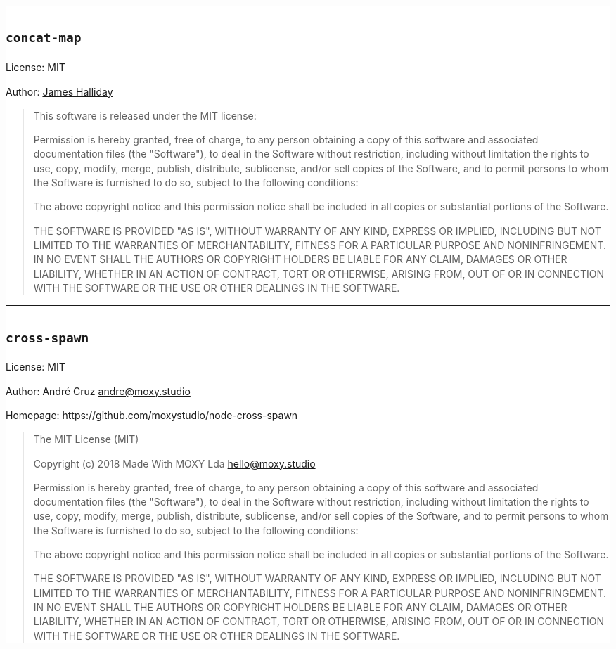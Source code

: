 --------

## `concat-map`

License: MIT

Author: [James Halliday](http://substack.net)

> This software is released under the MIT license:
> 
> Permission is hereby granted, free of charge, to any person obtaining a copy of
> this software and associated documentation files (the "Software"), to deal in
> the Software without restriction, including without limitation the rights to
> use, copy, modify, merge, publish, distribute, sublicense, and/or sell copies of
> the Software, and to permit persons to whom the Software is furnished to do so,
> subject to the following conditions:
> 
> The above copyright notice and this permission notice shall be included in all
> copies or substantial portions of the Software.
> 
> THE SOFTWARE IS PROVIDED "AS IS", WITHOUT WARRANTY OF ANY KIND, EXPRESS OR
> IMPLIED, INCLUDING BUT NOT LIMITED TO THE WARRANTIES OF MERCHANTABILITY, FITNESS
> FOR A PARTICULAR PURPOSE AND NONINFRINGEMENT. IN NO EVENT SHALL THE AUTHORS OR
> COPYRIGHT HOLDERS BE LIABLE FOR ANY CLAIM, DAMAGES OR OTHER LIABILITY, WHETHER
> IN AN ACTION OF CONTRACT, TORT OR OTHERWISE, ARISING FROM, OUT OF OR IN
> CONNECTION WITH THE SOFTWARE OR THE USE OR OTHER DEALINGS IN THE SOFTWARE.

--------

## `cross-spawn`

License: MIT

Author: André Cruz <andre@moxy.studio>

Homepage: https://github.com/moxystudio/node-cross-spawn

> The MIT License (MIT)
> 
> Copyright (c) 2018 Made With MOXY Lda <hello@moxy.studio>
> 
> Permission is hereby granted, free of charge, to any person obtaining a copy
> of this software and associated documentation files (the "Software"), to deal
> in the Software without restriction, including without limitation the rights
> to use, copy, modify, merge, publish, distribute, sublicense, and/or sell
> copies of the Software, and to permit persons to whom the Software is
> furnished to do so, subject to the following conditions:
> 
> The above copyright notice and this permission notice shall be included in
> all copies or substantial portions of the Software.
> 
> THE SOFTWARE IS PROVIDED "AS IS", WITHOUT WARRANTY OF ANY KIND, EXPRESS OR
> IMPLIED, INCLUDING BUT NOT LIMITED TO THE WARRANTIES OF MERCHANTABILITY,
> FITNESS FOR A PARTICULAR PURPOSE AND NONINFRINGEMENT. IN NO EVENT SHALL THE
> AUTHORS OR COPYRIGHT HOLDERS BE LIABLE FOR ANY CLAIM, DAMAGES OR OTHER
> LIABILITY, WHETHER IN AN ACTION OF CONTRACT, TORT OR OTHERWISE, ARISING FROM,
> OUT OF OR IN CONNECTION WITH THE SOFTWARE OR THE USE OR OTHER DEALINGS IN
> THE SOFTWARE.
